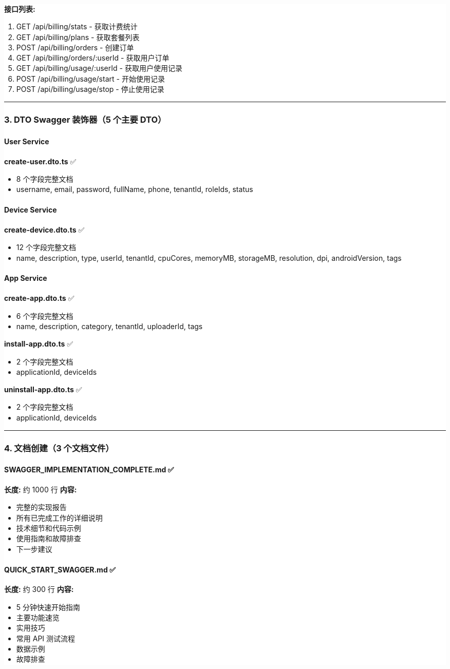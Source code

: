 **接口列表:**
1. GET /api/billing/stats - 获取计费统计
2. GET /api/billing/plans - 获取套餐列表
3. POST /api/billing/orders - 创建订单
4. GET /api/billing/orders/:userId - 获取用户订单
5. GET /api/billing/usage/:userId - 获取用户使用记录
6. POST /api/billing/usage/start - 开始使用记录
7. POST /api/billing/usage/stop - 停止使用记录

---

### 3. DTO Swagger 装饰器（5 个主要 DTO）

#### User Service
**create-user.dto.ts** ✅
- 8 个字段完整文档
- username, email, password, fullName, phone, tenantId, roleIds, status

#### Device Service
**create-device.dto.ts** ✅
- 12 个字段完整文档
- name, description, type, userId, tenantId, cpuCores, memoryMB, storageMB, resolution, dpi, androidVersion, tags

#### App Service
**create-app.dto.ts** ✅
- 6 个字段完整文档
- name, description, category, tenantId, uploaderId, tags

**install-app.dto.ts** ✅
- 2 个字段完整文档
- applicationId, deviceIds

**uninstall-app.dto.ts** ✅
- 2 个字段完整文档
- applicationId, deviceIds

---

### 4. 文档创建（3 个文档文件）

#### SWAGGER_IMPLEMENTATION_COMPLETE.md ✅
**长度:** 约 1000 行
**内容:**
- 完整的实现报告
- 所有已完成工作的详细说明
- 技术细节和代码示例
- 使用指南和故障排查
- 下一步建议

#### QUICK_START_SWAGGER.md ✅
**长度:** 约 300 行
**内容:**
- 5 分钟快速开始指南
- 主要功能速览
- 实用技巧
- 常用 API 测试流程
- 数据示例
- 故障排查
